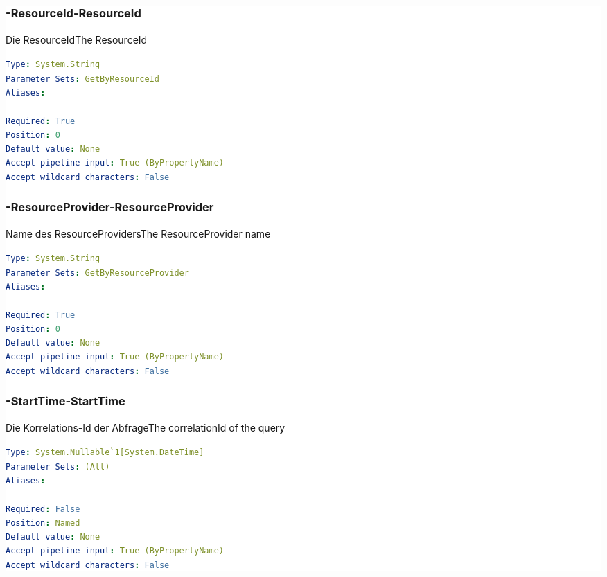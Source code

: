 ### <span data-ttu-id="f13e4-173">-ResourceId</span><span class="sxs-lookup"><span data-stu-id="f13e4-173">-ResourceId</span></span>
<span data-ttu-id="f13e4-174">Die ResourceId</span><span class="sxs-lookup"><span data-stu-id="f13e4-174">The ResourceId</span></span>

```yaml
Type: System.String
Parameter Sets: GetByResourceId
Aliases:

Required: True
Position: 0
Default value: None
Accept pipeline input: True (ByPropertyName)
Accept wildcard characters: False
```

### <span data-ttu-id="f13e4-175">-ResourceProvider</span><span class="sxs-lookup"><span data-stu-id="f13e4-175">-ResourceProvider</span></span>
<span data-ttu-id="f13e4-176">Name des ResourceProviders</span><span class="sxs-lookup"><span data-stu-id="f13e4-176">The ResourceProvider name</span></span>

```yaml
Type: System.String
Parameter Sets: GetByResourceProvider
Aliases:

Required: True
Position: 0
Default value: None
Accept pipeline input: True (ByPropertyName)
Accept wildcard characters: False
```

### <span data-ttu-id="f13e4-177">-StartTime</span><span class="sxs-lookup"><span data-stu-id="f13e4-177">-StartTime</span></span>
<span data-ttu-id="f13e4-178">Die Korrelations-Id der Abfrage</span><span class="sxs-lookup"><span data-stu-id="f13e4-178">The correlationId of the query</span></span>

```yaml
Type: System.Nullable`1[System.DateTime]
Parameter Sets: (All)
Aliases:

Required: False
Position: Named
Default value: None
Accept pipeline input: True (ByPropertyName)
Accept wildcard characters: False
```
